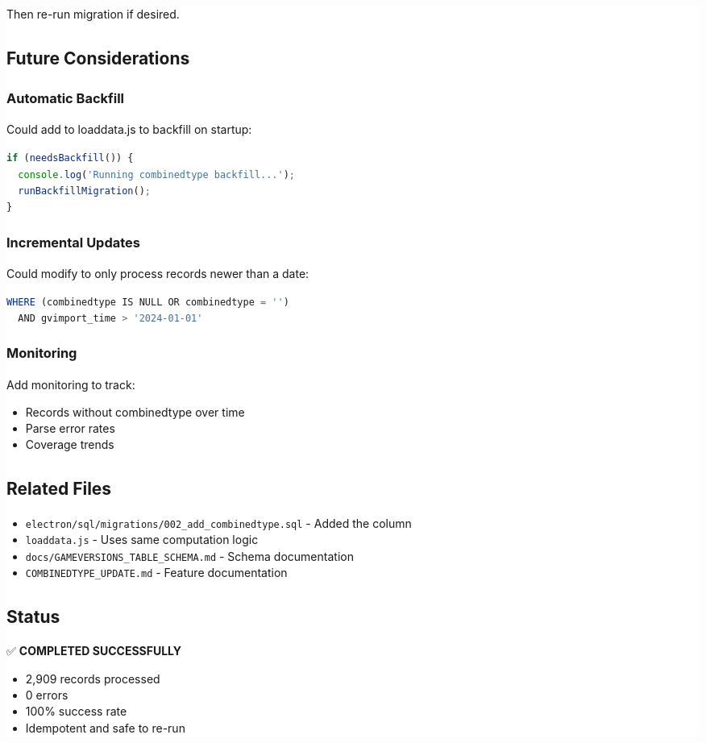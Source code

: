 Then re-run migration if desired.

## Future Considerations

### Automatic Backfill
Could add to loaddata.js to backfill on startup:
```javascript
if (needsBackfill()) {
  console.log('Running combinedtype backfill...');
  runBackfillMigration();
}
```

### Incremental Updates
Could modify to only process records newer than a date:
```javascript
WHERE (combinedtype IS NULL OR combinedtype = '')
  AND gvimport_time > '2024-01-01'
```

### Monitoring
Add monitoring to track:
- Records without combinedtype over time
- Parse error rates
- Coverage trends

## Related Files
- `electron/sql/migrations/002_add_combinedtype.sql` - Added the column
- `loaddata.js` - Uses same computation logic
- `docs/GAMEVERSIONS_TABLE_SCHEMA.md` - Schema documentation
- `COMBINEDTYPE_UPDATE.md` - Feature documentation

## Status
✅ **COMPLETED SUCCESSFULLY**
- 2,909 records processed
- 0 errors
- 100% success rate
- Idempotent and safe to re-run


